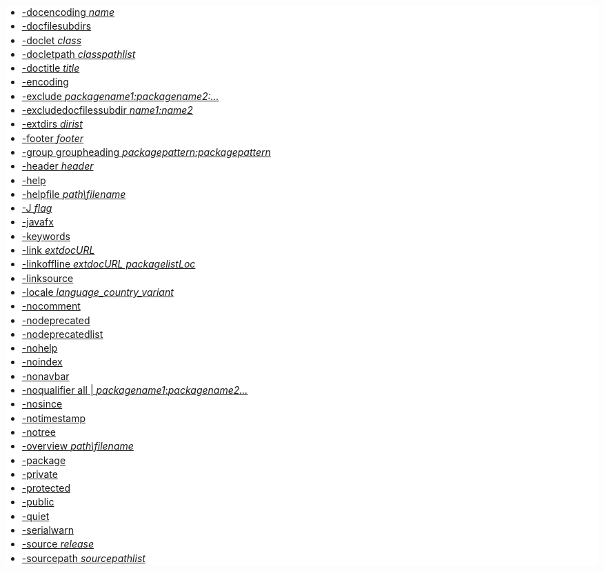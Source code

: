 - [-docencoding <i>name</i>](http://docs.oracle.com/javase/8/docs/technotes/tools/windows/javadoc.html#CHDGIHCH)
- [-docfilesubdirs](http://docs.oracle.com/javase/8/docs/technotes/tools/windows/javadoc.html#CHDCBDHI)
- [-doclet <i>class</i>](http://docs.oracle.com/javase/8/docs/technotes/tools/windows/javadoc.html#CHDCGDCA)
- [-docletpath <i>classpathlist</i>](http://docs.oracle.com/javase/8/docs/technotes/tools/windows/javadoc.html#CHDBGIED)
- [-doctitle <i>title</i>](http://docs.oracle.com/javase/8/docs/technotes/tools/windows/javadoc.html#CHDJGBIE)
- [-encoding](http://docs.oracle.com/javase/8/docs/technotes/tools/windows/javadoc.html#CHDEIGDC)
- [-exclude <i>packagename1:packagename2:...</i>](http://docs.oracle.com/javase/8/docs/technotes/tools/windows/javadoc.html#CHDFBDCF)
- [-excludedocfilessubdir <i>name1:name2</i>](http://docs.oracle.com/javase/8/docs/technotes/tools/windows/javadoc.html#CHDGHIAE)
- [-extdirs <i>dirist</i>](http://docs.oracle.com/javase/8/docs/technotes/tools/windows/javadoc.html#CHDCJGIC)
- [-footer <i>footer</i>](http://docs.oracle.com/javase/8/docs/technotes/tools/windows/javadoc.html#CHDFACCA)
- [-group groupheading <i>packagepattern:packagepattern</i>](http://docs.oracle.com/javase/8/docs/technotes/tools/windows/javadoc.html#CHDIGGII)
- [-header <i>header</i>](http://docs.oracle.com/javase/8/docs/technotes/tools/windows/javadoc.html#CHDDAEGD)
- [-help](http://docs.oracle.com/javase/8/docs/technotes/tools/windows/javadoc.html#CHDFCJEJ)
- [-helpfile <i>path\filename</i>](http://docs.oracle.com/javase/8/docs/technotes/tools/windows/javadoc.html#CHDJICID)
- [-J <i>flag</i>](http://docs.oracle.com/javase/8/docs/technotes/tools/windows/javadoc.html#CHDGDEEE)
- [-javafx](http://docs.oracle.com/javase/8/docs/technotes/tools/windows/javadoc.html#CHDCAFDD)
- [-keywords](http://docs.oracle.com/javase/8/docs/technotes/tools/windows/javadoc.html#CHDBHIGE)
- [-link <i>extdocURL</i>](http://docs.oracle.com/javase/8/docs/technotes/tools/windows/javadoc.html#CHDEDJFI)
- [-linkoffline <i>extdocURL packagelistLoc</i>](http://docs.oracle.com/javase/8/docs/technotes/tools/windows/javadoc.html#CHDFIIJH)
- [-linksource](http://docs.oracle.com/javase/8/docs/technotes/tools/windows/javadoc.html#CHDFBBID)
- [-locale <i>language_country_variant</i>](http://docs.oracle.com/javase/8/docs/technotes/tools/windows/javadoc.html#CHDEBGCE)
- [-nocomment](http://docs.oracle.com/javase/8/docs/technotes/tools/windows/javadoc.html#CHDFCGJD)
- [-nodeprecated](http://docs.oracle.com/javase/8/docs/technotes/tools/windows/javadoc.html#CHDCDFGD)
- [-nodeprecatedlist](http://docs.oracle.com/javase/8/docs/technotes/tools/windows/javadoc.html#CHDGFHJJ)
- [-nohelp](http://docs.oracle.com/javase/8/docs/technotes/tools/windows/javadoc.html#CHDHHDBI)
- [-noindex](http://docs.oracle.com/javase/8/docs/technotes/tools/windows/javadoc.html#CHDHHHEI)
- [-nonavbar](http://docs.oracle.com/javase/8/docs/technotes/tools/windows/javadoc.html#CHDEDCCG)
- [-noqualifier all | <i>packagename1</i>:<i>packagename2...</i>](http://docs.oracle.com/javase/8/docs/technotes/tools/windows/javadoc.html#CHDFJFBE)
- [-nosince](http://docs.oracle.com/javase/8/docs/technotes/tools/windows/javadoc.html#CHDFICFB)
- [-notimestamp](http://docs.oracle.com/javase/8/docs/technotes/tools/windows/javadoc.html#CHDGBABE)
- [-notree](http://docs.oracle.com/javase/8/docs/technotes/tools/windows/javadoc.html#CHDBGJBI)
- [-overview <i>path\filename</i>](http://docs.oracle.com/javase/8/docs/technotes/tools/windows/javadoc.html#BEJICGGH)
- [-package](http://docs.oracle.com/javase/8/docs/technotes/tools/windows/javadoc.html#CHDEDJJJ)
- [-private](http://docs.oracle.com/javase/8/docs/technotes/tools/windows/javadoc.html#CHDJDFJG)
- [-protected](http://docs.oracle.com/javase/8/docs/technotes/tools/windows/javadoc.html#CHDCIFFD)
- [-public](http://docs.oracle.com/javase/8/docs/technotes/tools/windows/javadoc.html#CHDCHFEB)
- [-quiet](http://docs.oracle.com/javase/8/docs/technotes/tools/windows/javadoc.html#CHDGFHAA)
- [-serialwarn](http://docs.oracle.com/javase/8/docs/technotes/tools/windows/javadoc.html#CHDFJAFC)
- [-source <i>release</i>](http://docs.oracle.com/javase/8/docs/technotes/tools/windows/javadoc.html#CHDBGDFI)
- [-sourcepath <i>sourcepathlist</i>](http://docs.oracle.com/javase/8/docs/technotes/tools/windows/javadoc.html#CHDEHCDG)